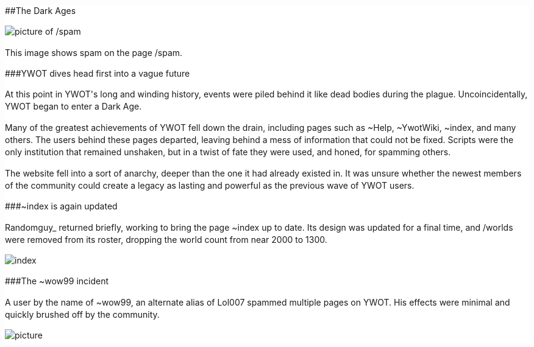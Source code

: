 ##The Dark Ages

![picture of /spam](http://i.gyazo.com/45623d0a4f4d405d83d4e94732466a0b.png)

This image shows spam on the page /spam.

###YWOT dives head first into a vague future

At this point in YWOT's long and winding history, events were piled behind it like dead bodies during the plague. Uncoincidentally, YWOT began to enter a Dark Age.

Many of the greatest achievements of YWOT fell down the drain, including pages such as ~Help, ~YwotWiki, ~index, and many others. The users behind these pages departed, leaving behind a mess of information that could not be fixed. Scripts were the only institution that remained unshaken, but in a twist of fate they were used, and honed, for spamming others.

The website fell into a sort of anarchy, deeper than the one it had already existed in. It was unsure whether the newest members of the community could create a legacy as lasting and powerful as the previous wave of YWOT users.

###~index is again updated

Randomguy_ returned briefly, working to bring the page ~index up to date. Its design was updated for a final time, and /worlds were removed from its roster, dropping the world count from near 2000 to 1300.

![index](http://i.gyazo.com/0ea03ab8ee45ed07ce9d81b8469d917f.png)

###The ~wow99 incident

A user by the name of ~wow99, an alternate alias of Lol007 spammed multiple pages on YWOT. His effects were minimal and quickly brushed off by the community.

![picture](http://i.gyazo.com/30b70e7b690541f83239b20f0a3d53a1.png)
